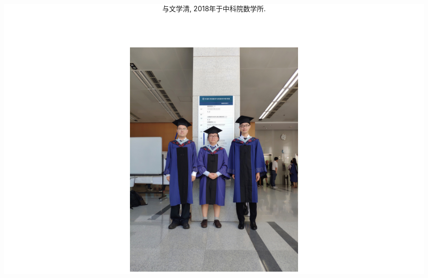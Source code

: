 <center>与文学清, 2018年于中科院数学所.
</center>

<br /><br />
<center><img src="picture/xucheng-yuren.jpg" width="40%" height="40%"/></center>
